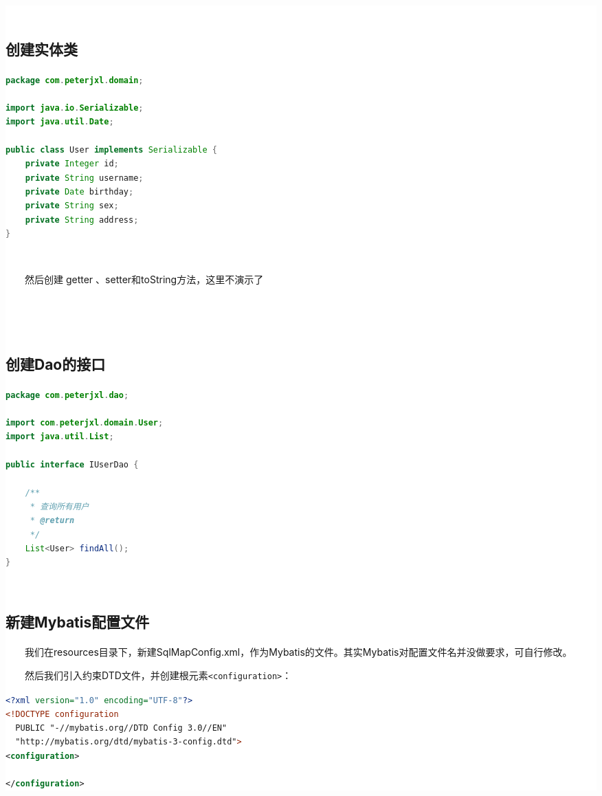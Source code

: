 　　‍

## 创建实体类

```java
package com.peterjxl.domain;

import java.io.Serializable;
import java.util.Date;

public class User implements Serializable {
    private Integer id;
    private String username;
    private Date birthday;
    private String sex;
    private String address;
}
```

　　‍

　　然后创建 getter 、setter和toString方法，这里不演示了

　　‍

　　‍

## 创建Dao的接口

```java
package com.peterjxl.dao;

import com.peterjxl.domain.User;
import java.util.List;

public interface IUserDao {

    /**
     * 查询所有用户
     * @return
     */
    List<User> findAll();
}
```

　　‍

## 新建Mybatis配置文件

　　我们在resources目录下，新建SqlMapConfig.xml，作为Mybatis的文件。其实Mybatis对配置文件名并没做要求，可自行修改。

　　然后我们引入约束DTD文件，并创建根元素`<configuration>`​：

```xml
<?xml version="1.0" encoding="UTF-8"?>
<!DOCTYPE configuration  
  PUBLIC "-//mybatis.org//DTD Config 3.0//EN"  
  "http://mybatis.org/dtd/mybatis-3-config.dtd">
<configuration>
  
</configuration>
```
